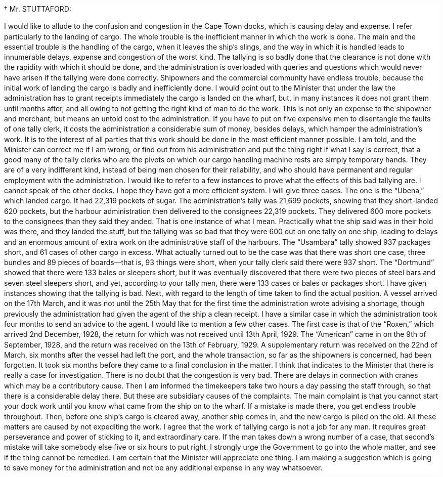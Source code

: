 </speech>

<speech by="#stuttaford">

<from>&#x2020; Mr. <person refersTo="hansard_za">STUTTAFORD</person>:</from>

<p>I would like to allude to the confusion and congestion in the Cape Town docks, which is causing delay and expense. I refer particularly to the landing of cargo. The whole trouble is the inefficient manner in which the work is done. The main and the essential trouble is the handling of the cargo, when it leaves the ship&#x2019;s slings, and the way in which it is handled leads to innumerable delays, expense and congestion of the worst kind. The tallying is so badly done that the clearance is not done with the rapidity with which it should be done, and the administration is overloaded with queries and questions which would never have arisen if the tallying were done correctly. Shipowners and the commercial community have endless trouble, because the initial work of landing the cargo is badly and inefficiently done. I would point out to the Minister that under the law the administration has to grant receipts immediately the cargo is landed on the wharf, but, in many instances it does not grant them until months after, and all owing to not getting the right kind of man to do the work. This is not only an expense to the shipowner and merchant, but means an untold cost to the administration. If you have to put on five expensive men to disentangle the faults of one tally clerk, it costs the administration a considerable sum of money, besides delays, which hamper the administration&#x2019;s work. It is to the interest of all parties that this work should be done in the most efficient manner possible. I am told, and the Minister can correct me if I am wrong, or find out from his administration and put the thing right if what I say is correct, that a good many of the tally clerks who are the pivots on which our cargo handling machine rests are simply temporary hands. They are of a very indifferent kind, instead of being men chosen for their reliability, and who should have permanent and regular employment with the administration. I would like to refer to a few instances to prove what the effects of this bad tallying are. I cannot speak of the other docks. I hope they have got a more efficient system. I will give three cases. The one is the &#x201C;Ubena,&#x201D; which landed cargo. It had 22,319 pockets of sugar. The administration&#x2019;s tally was 21,699 pockets, showing that they short-landed 620 pockets, but the harbour administration then delivered to the consignees 22,319 pockets. They delivered 600 more pockets to the consignees than they said they anded. That is one instance of what I mean. Practically what the ship said was in their hold was there, and they landed the stuff, but the tallying was so bad that they were 600 out on one tally on one ship, leading to delays and an enormous amount of extra work on the administrative staff of the harbours. The &#x201C;Usambara&#x201D; tally showed 937 packages short, and 61 cases of other cargo in excess. What actually turned out to be the case was that there was short one case, three bundles and 89 pieces of boards&#x2014;that is, 93 things were short, when your tally clerk said there were 937 short. The &#x201C;Dortmund&#x201D; showed that there were 133 bales or sleepers short, but it was eventually discovered that there were two pieces of steel bars and seven steel sleepers short, and yet, according to your tally men, there were 133 cases or bales or packages short. I have given instances showing that the tallying is bad. Next, with regard to the length of time taken to find the actual position. A vessel arrived on the 17th March, and it was not until the 25th May that for the first time the administration wrote advising a shortage, though previously the administration had given the agent of the ship a clean receipt. I have a similar case in which the administration took four months to send an advice to the agent. I would like to mention a few other cases. The first case is that of the &#x201C;Roxen,&#x201D; which arrived 2nd December, 1928, the return for which was not received until 13th April, 1929. The &#x201C;American&#x201D; came in on the 9th of September, 1928, and the return was received on the 13th of February, 1929. A supplementary return was received on the 22nd of March, six months after the vessel had left the port, and the whole transaction, so far as the shipowners is concerned, had been forgotten. It took six months before they came to a final conclusion in the matter. I think that indicates to the Minister that there is really a case for investigation. There is no doubt that the congestion is very bad. There are delays in connection with cranes which may be a contributory cause. Then I am informed the timekeepers take two hours a day passing the staff through, so that there is a considerable delay there. But these are subsidiary causes of the complaints. The main complaint is that you cannot start your dock work until you know what came from the ship on to the wharf. If a mistake is made there, <span class="col_2077-2078" refersTo="page_1110"/>you get endless trouble throughout. Then, before one ship&#x2019;s cargo is cleared away, another ship comes in, and the new cargo is piled on the old. All these matters are caused by not expediting the work. I agree that the work of tallying cargo is not a job for any man. It requires great perseverance and power of sticking to it, and extraordinary care. If the man takes down a wrong number of a case, that second&#x2019;s mistake will take somebody else five or six hours to put right. I strongly urge the Government to go into the whole matter, and see if the thing cannot be remedied. I am certain that the Minister will appreciate one thing. I am making a suggestion which is going to save money for the administration and not be any additional expense in any way whatsoever.</p>
